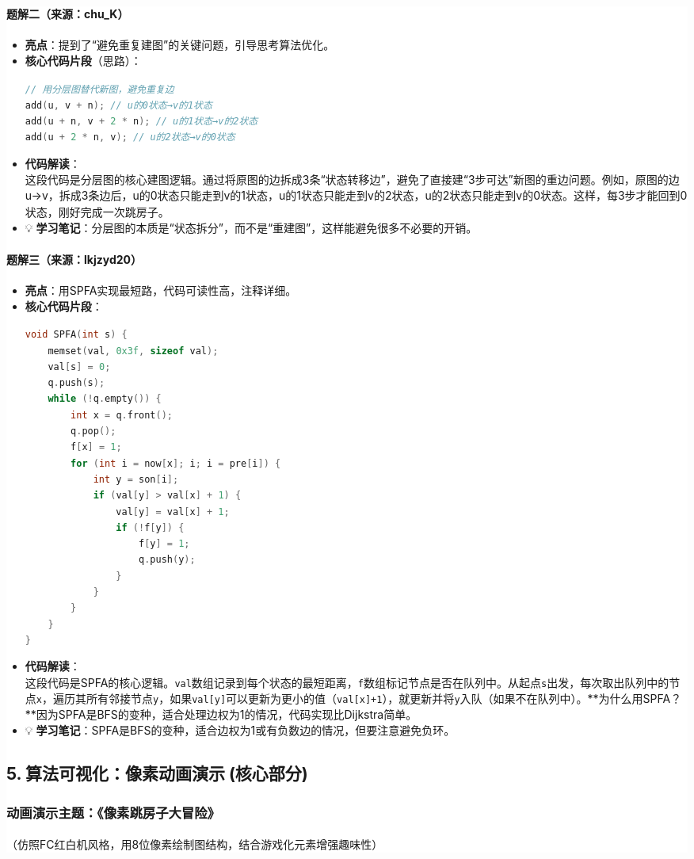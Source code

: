 
#### 题解二（来源：chu_K）  
* **亮点**：提到了“避免重复建图”的关键问题，引导思考算法优化。  
* **核心代码片段**（思路）：  
  ```cpp
  // 用分层图替代新图，避免重复边
  add(u, v + n); // u的0状态→v的1状态
  add(u + n, v + 2 * n); // u的1状态→v的2状态
  add(u + 2 * n, v); // u的2状态→v的0状态
  ```  
* **代码解读**：  
  这段代码是分层图的核心建图逻辑。通过将原图的边拆成3条“状态转移边”，避免了直接建“3步可达”新图的重边问题。例如，原图的边u→v，拆成3条边后，u的0状态只能走到v的1状态，u的1状态只能走到v的2状态，u的2状态只能走到v的0状态。这样，每3步才能回到0状态，刚好完成一次跳房子。  
* 💡 **学习笔记**：分层图的本质是“状态拆分”，而不是“重建图”，这样能避免很多不必要的开销。  


#### 题解三（来源：lkjzyd20）  
* **亮点**：用SPFA实现最短路，代码可读性高，注释详细。  
* **核心代码片段**：  
  ```cpp
  void SPFA(int s) {
      memset(val, 0x3f, sizeof val);
      val[s] = 0;
      q.push(s);
      while (!q.empty()) {
          int x = q.front();
          q.pop();
          f[x] = 1;
          for (int i = now[x]; i; i = pre[i]) {
              int y = son[i];
              if (val[y] > val[x] + 1) {
                  val[y] = val[x] + 1;
                  if (!f[y]) {
                      f[y] = 1;
                      q.push(y);
                  }
              }
          }
      }
  }
  ```  
* **代码解读**：  
  这段代码是SPFA的核心逻辑。`val`数组记录到每个状态的最短距离，`f`数组标记节点是否在队列中。从起点`s`出发，每次取出队列中的节点`x`，遍历其所有邻接节点`y`，如果`val[y]`可以更新为更小的值（`val[x]+1`），就更新并将`y`入队（如果不在队列中）。**为什么用SPFA？**因为SPFA是BFS的变种，适合处理边权为1的情况，代码实现比Dijkstra简单。  
* 💡 **学习笔记**：SPFA是BFS的变种，适合边权为1或有负数边的情况，但要注意避免负环。  


## 5. 算法可视化：像素动画演示 (核心部分)

### 动画演示主题：《像素跳房子大冒险》  
（仿照FC红白机风格，用8位像素绘制图结构，结合游戏化元素增强趣味性）  


[problemUrl]: https://atcoder.jp/contests/abc132/tasks/abc132_e